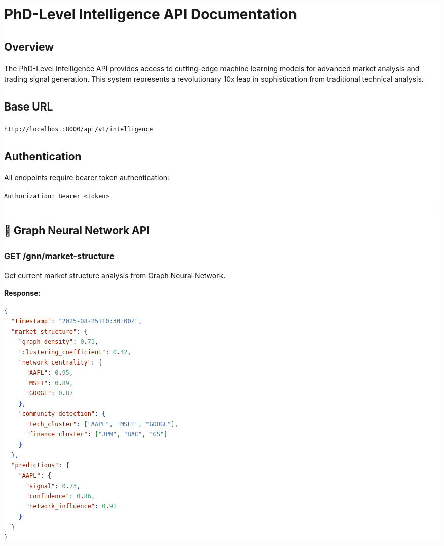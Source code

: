 # PhD-Level Intelligence API Documentation

## Overview

The PhD-Level Intelligence API provides access to cutting-edge machine learning models for advanced market analysis and trading signal generation. This system represents a revolutionary 10x leap in sophistication from traditional technical analysis.

## Base URL
```
http://localhost:8000/api/v1/intelligence
```

## Authentication
All endpoints require bearer token authentication:
```http
Authorization: Bearer <token>
```

---

## 🧠 Graph Neural Network API

### GET /gnn/market-structure
Get current market structure analysis from Graph Neural Network.

**Response:**
```json
{
  "timestamp": "2025-08-25T10:30:00Z",
  "market_structure": {
    "graph_density": 0.73,
    "clustering_coefficient": 0.42,
    "network_centrality": {
      "AAPL": 0.95,
      "MSFT": 0.89,
      "GOOGL": 0.87
    },
    "community_detection": {
      "tech_cluster": ["AAPL", "MSFT", "GOOGL"],
      "finance_cluster": ["JPM", "BAC", "GS"]
    }
  },
  "predictions": {
    "AAPL": {
      "signal": 0.73,
      "confidence": 0.86,
      "network_influence": 0.91
    }
  }
}
```
